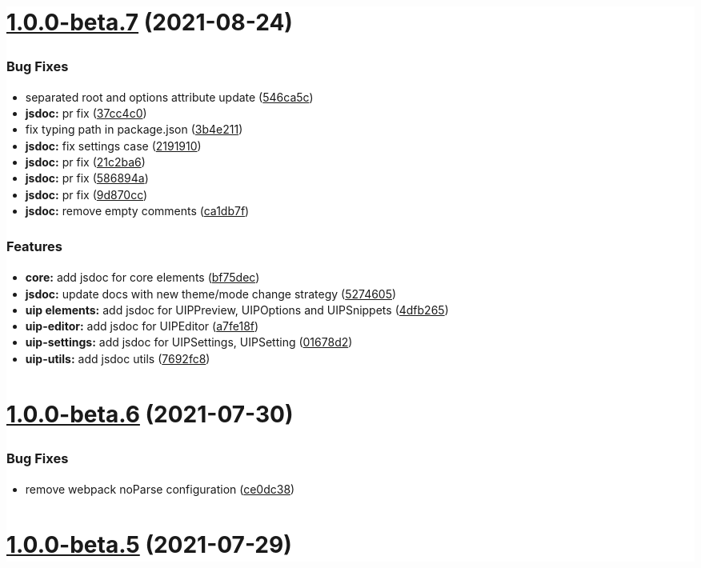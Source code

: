 
# [1.0.0-beta.7](https://github.com/exadel-inc/ui-playground/compare/v1.0.0-beta.6...v1.0.0-beta.7) (2021-08-24)


### Bug Fixes

* separated root and options attribute update ([546ca5c](https://github.com/exadel-inc/ui-playground/commit/546ca5cdcc2e27ad17ab0bb04f712c55e125c32f))
* **jsdoc:** pr fix ([37cc4c0](https://github.com/exadel-inc/ui-playground/commit/37cc4c0e599705bf95560f8b48c1e0d9c6305d23))
* fix typing path in package.json ([3b4e211](https://github.com/exadel-inc/ui-playground/commit/3b4e21102bdd2c6778043c1d7e9cc00928303589))
* **jsdoc:** fix settings case ([2191910](https://github.com/exadel-inc/ui-playground/commit/2191910d6c4299dc165618e25b27ddfbdee4e7cd))
* **jsdoc:** pr fix ([21c2ba6](https://github.com/exadel-inc/ui-playground/commit/21c2ba68cce8a8fd0f96a40bef3e2cbdeb4e814e))
* **jsdoc:** pr fix ([586894a](https://github.com/exadel-inc/ui-playground/commit/586894ab08a7dd4a6a0ab8cfcbd22d08622c1c36))
* **jsdoc:** pr fix ([9d870cc](https://github.com/exadel-inc/ui-playground/commit/9d870cc171e3515b1d83b5b1b1979d674535253a))
* **jsdoc:** remove empty comments ([ca1db7f](https://github.com/exadel-inc/ui-playground/commit/ca1db7fe66eaacd5cb1103778437894ffb8c625f))


### Features

* **core:** add jsdoc for core elements ([bf75dec](https://github.com/exadel-inc/ui-playground/commit/bf75deceb0293c89912ce995fb95bb6ae616fb63))
* **jsdoc:** update docs with new theme/mode change strategy ([5274605](https://github.com/exadel-inc/ui-playground/commit/5274605e7a9e46edb64a7d1212e3520d24f9d552))
* **uip elements:** add jsdoc for UIPPreview, UIPOptions and UIPSnippets ([4dfb265](https://github.com/exadel-inc/ui-playground/commit/4dfb265f62fa8ae9cc66c31cfeb563b3b9fd2446))
* **uip-editor:** add jsdoc for UIPEditor ([a7fe18f](https://github.com/exadel-inc/ui-playground/commit/a7fe18f0cb34bf57988327c423023e01e5114d8e))
* **uip-settings:** add jsdoc for UIPSettings, UIPSetting ([01678d2](https://github.com/exadel-inc/ui-playground/commit/01678d22f1a41be34631e955ea721973510fc9f0))
* **uip-utils:** add jsdoc utils ([7692fc8](https://github.com/exadel-inc/ui-playground/commit/7692fc8722629a4e98cbed747ac666994e5e3c4a))

# [1.0.0-beta.6](https://github.com/exadel-inc/ui-playground/compare/v1.0.0-beta.5...v1.0.0-beta.6) (2021-07-30)


### Bug Fixes

* remove webpack noParse configuration ([ce0dc38](https://github.com/exadel-inc/ui-playground/commit/ce0dc382ffc4cc28a29e62ffad24aed0eeaeaef7))

# [1.0.0-beta.5](https://github.com/exadel-inc/ui-playground/compare/v1.0.0-beta.4...v1.0.0-beta.5) (2021-07-29)
